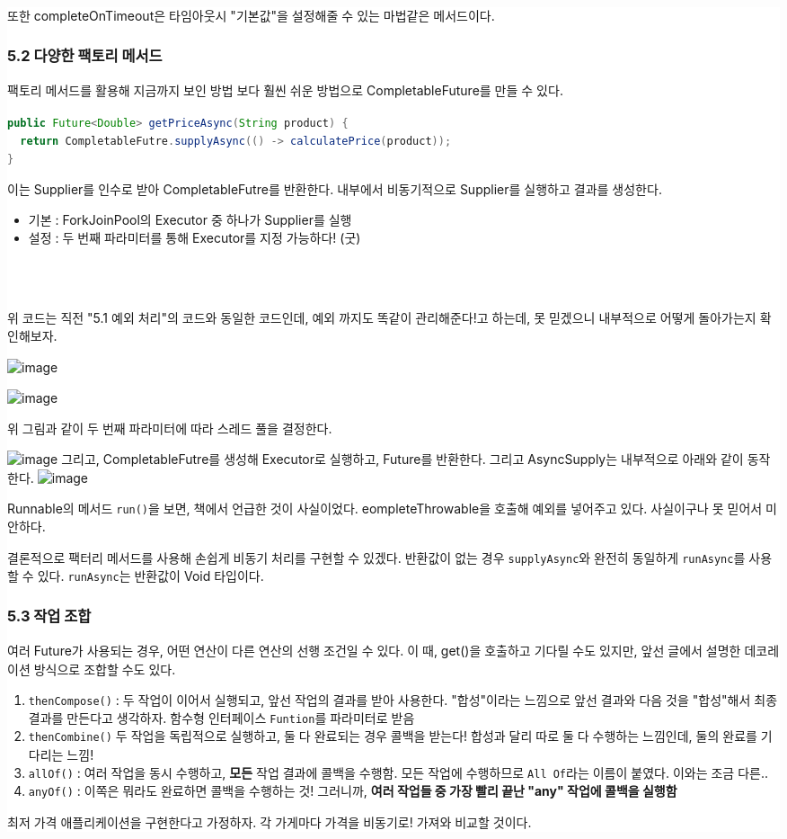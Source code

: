 또한 completeOnTimeout은 타임아웃시 "기본값"을 설정해줄 수 있는 마법같은 메서드이다.



### 5.2 다양한 팩토리 메서드
팩토리 메서드를 활용해 지금까지 보인 방법 보다 훨씬 쉬운 방법으로 CompletableFuture를 만들 수 있다. <br>

```java
public Future<Double> getPriceAsync(String product) {
  return CompletableFutre.supplyAsync(() -> calculatePrice(product));
}
```

이는 Supplier를 인수로 받아 CompletableFutre를 반환한다. 내부에서 비동기적으로 Supplier를 실행하고 결과를 생성한다. <br> 
- 기본 : ForkJoinPool의 Executor 중 하나가 Supplier를 실행
- 설정 : 두 번째 파라미터를 통해 Executor를 지정 가능하다! (굿)

<br> <br>


위 코드는 직전 "5.1 예외 처리"의 코드와 동일한 코드인데, 예외 까지도 똑같이 관리해준다!고 하는데, 못 믿겠으니 내부적으로 어떻게 돌아가는지 확인해보자.

![image](https://github.com/depromeet/amazing3-be/assets/71186266/56231fe6-dd32-4351-81dd-e11bcdd25558)


![image](https://github.com/depromeet/amazing3-be/assets/71186266/5032ac33-832b-4977-8b63-92ff71efdce5)


위 그림과 같이 두 번째 파라미터에 따라 스레드 풀을 결정한다.

![image](https://github.com/depromeet/amazing3-be/assets/71186266/d6d37e11-009e-4306-9bee-5be0f2e78b5d)
그리고, CompletableFutre를 생성해 Executor로 실행하고, Future를 반환한다. 그리고 AsyncSupply는 내부적으로 아래와 같이 동작한다.
![image](https://github.com/depromeet/amazing3-be/assets/71186266/db682365-fc64-4522-84d5-202b547c01b5)

Runnable의 메서드 `run()`을 보면, 책에서 언급한 것이 사실이었다. eompleteThrowable을 호출해 예외를 넣어주고 있다. 사실이구나 못 믿어서 미안하다. <br>

결론적으로 팩터리 메서드를 사용해 손쉽게 비동기 처리를 구현할 수 있겠다. 
반환값이 없는 경우 `supplyAsync`와 완전히 동일하게 `runAsync`를 사용할 수 있다. `runAsync`는 반환값이 Void 타입이다.

### 5.3 작업 조합
여러 Future가 사용되는 경우, 어떤 연산이 다른 연산의 선행 조건일 수 있다. 이 때, get()을 호출하고 기다릴 수도 있지만, 앞선 글에서 설명한 데코레이션 방식으로 조합할 수도 있다.

1. `thenCompose()` : 두 작업이 이어서 실행되고, 앞선 작업의 결과를 받아 사용한다. "합성"이라는 느낌으로 앞선 결과와 다음 것을 "합성"해서 최종 결과를 만든다고 생각하자. 함수형 인터페이스 `Funtion`를 파라미터로 받음
2. `thenCombine()` 두 작업을 독립적으로 실행하고, 둘 다 완료되는 경우 콜백을 받는다! 합성과 달리 따로 둘 다 수행하는 느낌인데, 둘의 완료를 기다리는 느낌!
3. `allOf()` : 여러 작업을 동시 수행하고, **모든** 작업 결과에 콜백을 수행함. 모든 작업에 수행하므로 `All Of`라는 이름이 붙였다. 이와는 조금 다른..
4. `anyOf()` : 이쪽은 뭐라도 완료하면 콜백을 수행하는 것! 그러니까, **여러 작업들 중 가장 빨리 끝난 "any" 작업에 콜백을 실행함**

최저 가격 애플리케이션을 구현한다고 가정하자. 각 가게마다 가격을 비동기로! 가져와 비교할 것이다. 

